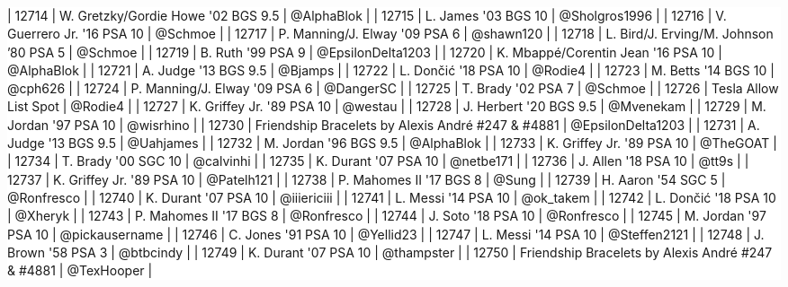 | 12714 |  W. Gretzky/Gordie Howe &#039;02 BGS 9.5 | \@AlphaBlok |
| 12715 |  L. James &#039;03 BGS 10 | \@Sholgros1996 |
| 12716 |  V. Guerrero Jr. &#039;16 PSA 10 | \@Schmoe |
| 12717 |  P. Manning/J. Elway &#039;09 PSA 6 | \@shawn120 |
| 12718 |  L. Bird/J. Erving/M. Johnson ’80 PSA 5 | \@Schmoe |
| 12719 |  B. Ruth &#039;99 PSA 9 | \@EpsilonDelta1203 |
| 12720 |  K. Mbappé/Corentin Jean &#039;16 PSA 10 | \@AlphaBlok |
| 12721 |  A. Judge &#039;13 BGS 9.5 | \@Bjamps |
| 12722 |  L. Dončić &#039;18 PSA 10 | \@Rodie4 |
| 12723 |  M. Betts &#039;14 BGS 10 | \@cph626 |
| 12724 |  P. Manning/J. Elway &#039;09 PSA 6 | \@DangerSC |
| 12725 |  T. Brady &#039;02 PSA 7 | \@Schmoe |
| 12726 |  Tesla Allow List Spot | \@Rodie4 |
| 12727 |  K. Griffey Jr. &#039;89 PSA 10 | \@westau |
| 12728 |  J. Herbert &#039;20 BGS 9.5 | \@Mvenekam |
| 12729 |  M. Jordan &#039;97 PSA 10 | \@wisrhino |
| 12730 |  Friendship Bracelets by Alexis André #247 &amp; #4881 | \@EpsilonDelta1203 |
| 12731 |  A. Judge &#039;13 BGS 9.5 | \@Uahjames |
| 12732 |  M. Jordan &#039;96 BGS 9.5 | \@AlphaBlok |
| 12733 |  K. Griffey Jr. &#039;89 PSA 10 | \@TheGOAT |
| 12734 |  T. Brady &#039;00 SGC 10 | \@calvinhi |
| 12735 |  K. Durant &#039;07 PSA 10 | \@netbe171 |
| 12736 |  J. Allen &#039;18 PSA 10 | \@tt9s |
| 12737 |  K. Griffey Jr. &#039;89 PSA 10 | \@Patelh121 |
| 12738 |  P. Mahomes II &#039;17 BGS 8 | \@Sung |
| 12739 |  H. Aaron &#039;54 SGC 5 | \@Ronfresco |
| 12740 |  K. Durant &#039;07 PSA 10 | \@iiiericiii |
| 12741 |  L. Messi &#039;14 PSA 10 | \@ok_takem |
| 12742 |  L. Dončić &#039;18 PSA 10 | \@Xheryk |
| 12743 |  P. Mahomes II &#039;17 BGS 8 | \@Ronfresco |
| 12744 |  J. Soto &#039;18 PSA 10 | \@Ronfresco |
| 12745 |  M. Jordan &#039;97 PSA 10 | \@pickausername |
| 12746 |  C. Jones &#039;91 PSA 10 | \@Yellid23 |
| 12747 |  L. Messi &#039;14 PSA 10 | \@Steffen2121 |
| 12748 |  J. Brown &#039;58 PSA 3 | \@btbcindy |
| 12749 |  K. Durant &#039;07 PSA 10 | \@thampster |
| 12750 |  Friendship Bracelets by Alexis André #247 &amp; #4881 | \@TexHooper |